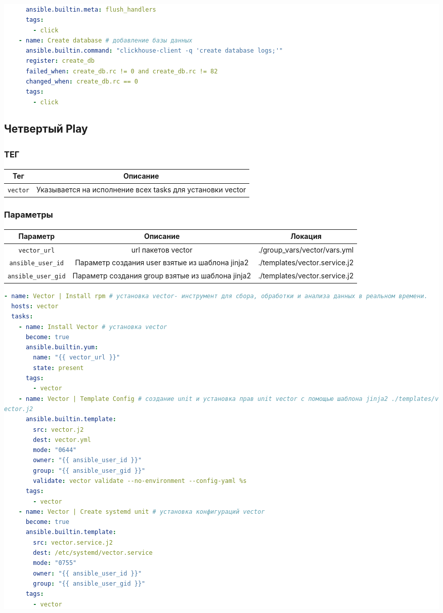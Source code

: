 ```yaml
      ansible.builtin.meta: flush_handlers
      tags:
        - click
    - name: Create database # добавление базы данных
      ansible.builtin.command: "clickhouse-client -q 'create database logs;'"
      register: create_db
      failed_when: create_db.rc != 0 and create_db.rc != 82
      changed_when: create_db.rc == 0
      tags:
        - click
```

## Четвертый Play

### ТЕГ

| Тег | Описание | 
| :-----:|:-----:|
|`vector`| Указывается на исполнение всех tasks для установки vector |

### Параметры

| Параметр | Описание | Локация |
| :-----:|:-----:|:------:|
|`vector_url`| url пакетов vector | ./group_vars/vector/vars.yml |
| `ansible_user_id` | Параметр создания user взятые из шаблона jinja2 | ./templates/vector.service.j2 |
| `ansible_user_gid` | Параметр создания group взятые из шаблона jinja2 | ./templates/vector.service.j2 |

```yaml
- name: Vector | Install rpm # установка vector- инструмент для сбора, обработки и анализа данных в реальном времени.
  hosts: vector
  tasks:
    - name: Install Vector # установка vector
      become: true
      ansible.builtin.yum:
        name: "{{ vector_url }}"
        state: present
      tags:
        - vector
    - name: Vector | Template Config # создание unit и установка прав unit vector c помощью шаблона jinja2 ./templates/vector.j2
      ansible.builtin.template:
        src: vector.j2
        dest: vector.yml
        mode: "0644"
        owner: "{{ ansible_user_id }}"
        group: "{{ ansible_user_gid }}"
        validate: vector validate --no-environment --config-yaml %s
      tags:
        - vector
    - name: Vector | Create systemd unit # установка конфигураций vector 
      become: true
      ansible.builtin.template:
        src: vector.service.j2
        dest: /etc/systemd/vector.service
        mode: "0755"
        owner: "{{ ansible_user_id }}"
        group: "{{ ansible_user_gid }}"
      tags:
        - vector
```
